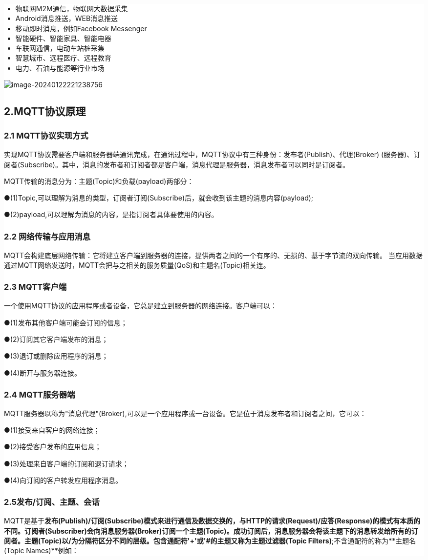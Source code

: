 - 物联网M2M通信，物联网大数据采集
- Android消息推送，WEB消息推送
- 移动即时消息，例如Facebook Messenger
- 智能硬件、智能家具、智能电器
- 车联网通信，电动车站桩采集
- 智慧城市、远程医疗、远程教育
- 电力、石油与能源等行业市场

![image-20240122221238756](https://learnone.oss-cn-beijing.aliyuncs.com/pic/202401222212296.png)

## 2.MQTT协议原理

### 2.1 MQTT协议实现方式

实现MQTT协议需要客户端和服务器端通讯完成，在通讯过程中，MQTT协议中有三种身份：发布者(Publish)、代理(Broker)  (服务器)、订阅者(Subscribe)。其中，消息的发布者和订阅者都是客户端，消息代理是服务器，消息发布者可以同时是订阅者。

MQTT传输的消息分为：主题(Topic)和负载(payload)两部分：

●(1)Topic,可以理解为消息的类型，订阅者订阅(Subscribe)后，就会收到该主题的消息内容(payload);

●(2)payload,可以理解为消息的内容，是指订阅者具体要使用的内容。

### 2.2 网络传输与应用消息

MQTT会构建底层网络传输：它将建立客户端到服务器的连接，提供两者之间的一个有序的、无损的、基于字节流的双向传输。
当应用数据通过MQTT网络发送时，MQTT会把与之相关的服务质量(QoS)和主题名(Topic)相关连。

### 2.3 MQTT客户端

一个使用MQTT协议的应用程序或者设备，它总是建立到服务器的网络连接。客户端可以：

●(1)发布其他客户端可能会订阅的信息；

●(2)订阅其它客户端发布的消息；

●(3)退订或删除应用程序的消息；

●(4)断开与服务器连接。

### 2.4 MQTT服务器端

MQTT服务器以称为"消息代理"(Broker),可以是一个应用程序或一台设备。它是位于消息发布者和订阅者之间，它可以：

●(1)接受来自客户的网络连接；

●(2)接受客户发布的应用信息；

●(3)处理来自客户端的订阅和退订请求；

●(4)向订阅的客户转发应用程序消息。

### 2.5发布/订阅、主题、会话

​	MQTT是基于**发布(Publish)/订阅(Subscribe)**模式来进行通信及数据交换的，与HTTP**的请求(Request)/应答(Response)**的模式有本质的不同。
​	订阅者(Subscriber)会向**消息服务器(Broker)**订阅一个主题(Topic)。成功订阅后，消息服务器会将该主题下的消息转发给所有的订阅者。
​	主题(Topic)以/为分隔符区分不同的层级。包含通配符'+'或'#的主题又称为**主题过滤器(Topic Filters)**;不含通配符的称为**主题名(Topic Names)**例如：
